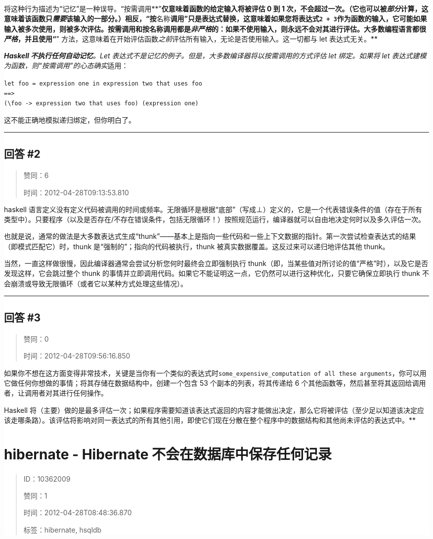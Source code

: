将这种行为描述为“记忆”是一种误导。“按需调用**”**仅意味着函数的给定输入将被评估 0 到 1 次，不会超过一次。（它也可以被*部分*计算，这意味着该函数只*需要*该输入的一部分。）相反，“按**名称**调用”只是表达式替换，这意味着如果您将表达式`2 + 3`作为函数的输入，它可能如果输入被多次使用，则被多次评估。按需调用和按名称调用都是*非严格*的：如果不使用输入，则永远不会对其进行评估。大多数编程语言都很*严格*，并且使用“**" 方法，这意味着在开始评估函数*之前*评估所有输入，无论是否使用输入。这一切都与 let 表达式无关。**

 ****Haskell 不执行任何自动记忆**。Let 表达式不是记忆的例子。但是，大多数编译器将以按需调用的方式评估 let 绑定。如果将 let 表达式建模为函数，则“按需调用”的心态*确实*适用：

```
let foo = expression one in expression two that uses foo
==>
(\foo -> expression two that uses foo) (expression one) 
```

这不能正确地模拟递归绑定，但你明白了。

* * *

## 回答 #2

> 赞同：6
> 
> 时间：2012-04-28T09:13:53.810

haskell 语言定义没有定义代码被调用的时间或频率。无限循环是根据“底部”（写成⊥）定义的，它是一个代表错误条件的值（存在于所有类型中）。只要程序（以及是否存在/不存在错误条件，包括无限循环！）按照规范运行，编译器就可以自由地决定何时以及多久评估一次。

也就是说，通常的做法是大多数表达式生成“thunk”——基本上是指向一些代码和一些上下文数据的指针。第一次尝试检查表达式的结果（即模式匹配它）时，thunk 是“强制的”；指向的代码被执行，thunk 被真实数据覆盖。这反过来可以递归地评估其他 thunk。

当然，一直这样做很慢，因此编译器通常会尝试分析您何时最终会立即强制执行 thunk（即，当某些值对所讨论的值“严格”时），以及它是否发现这样，它会跳过整个 thunk 的事情并立即调用代码。如果它不能证明这一点，它仍然可以进行这种优化，只要它确保立即执行 thunk 不会崩溃或导致无限循环（或者它以某种方式处理这些情况）。

* * *

## 回答 #3

> 赞同：0
> 
> 时间：2012-04-28T09:56:16.850

如果你不想在这方面变得非常技术，关键是当你有一个类似的表达式时`some_expensive_computation of all these arguments`，你可以用它做任何你想做的事情；将其存储在数据结构中，创建一个包含 53 个副本的列表，将其传递给 6 个其他函数等，然后甚至将其返回给调用者，让调用者对其进行任何操作。

Haskell 将（主要）做的是最多评估一次；如果程序需要知道该表达式返回的内容才能做出决定，那么它将被评估（至少足以知道该决定应该走哪条路）。该评估将影响对同一表达式的所有其他引用，即使它们现在分散在整个程序中的数据结构和其他尚未评估的表达式中。**

# hibernate - Hibernate 不会在数据库中保存任何记录

> ID：10362009
> 
> 赞同：1
> 
> 时间：2012-04-28T08:48:36.870
> 
> 标签：hibernate, hsqldb
